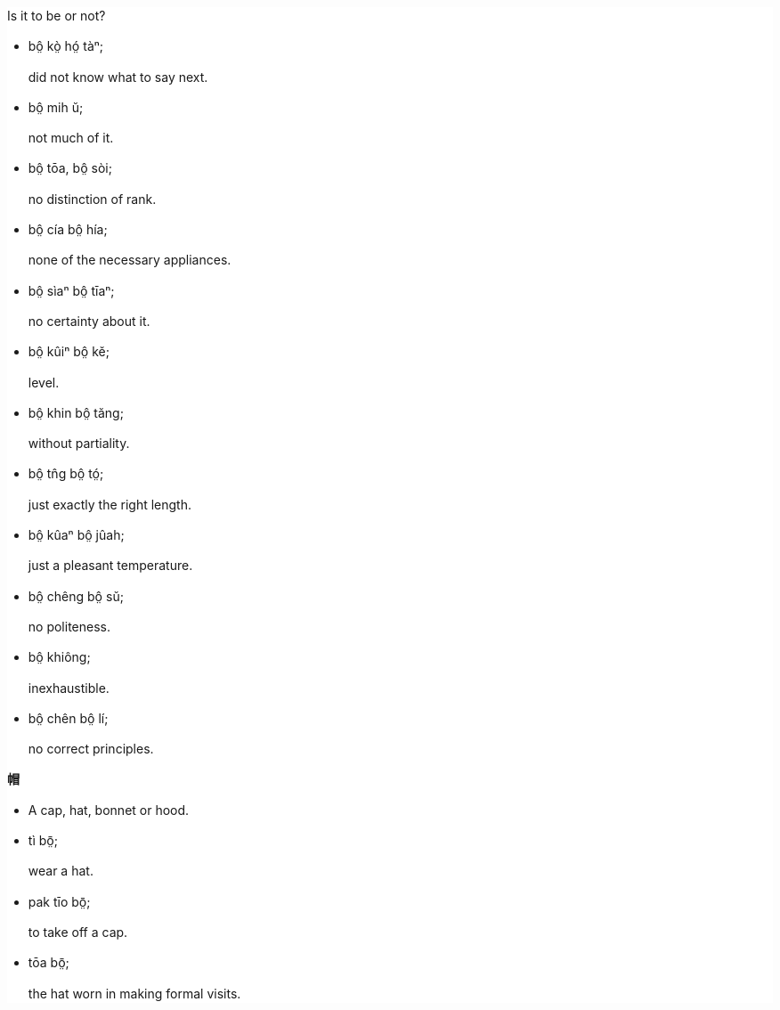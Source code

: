   Is it to be or not?

- bô̤ kò̤ hó̤ tàⁿ;

  did not know what to say next.

- bô̤ mih ŭ;

  not much of it.

- bô̤ tōa, bô̤ sòi;

  no distinction of rank.

- bô̤ cía bô̤ hía;

  none of the necessary appliances.

- bô̤ sìaⁿ bô̤ tīaⁿ;

  no certainty about it.

- bô̤ kûiⁿ bô̤ kĕ;

  level.

- bô̤ khin bô̤ tăng;

  without partiality.

- bô̤ tn̂g bô̤ tó̤;

  just exactly the right length.

- bô̤ kûaⁿ bô̤ jûah;

  just a pleasant temperature.

- bô̤ chêng bô̤ sŭ;

  no politeness.

- bô̤ khiông;

  inexhaustible.

- bô̤ chên bô̤ lí;

  no correct principles.

**帽**
- A cap, hat, bonnet or hood.

- tì bō̤;

  wear a hat.

- pak tīo bō̤;

  to take off a cap.

- tōa bō̤;

  the hat worn in making formal visits.

